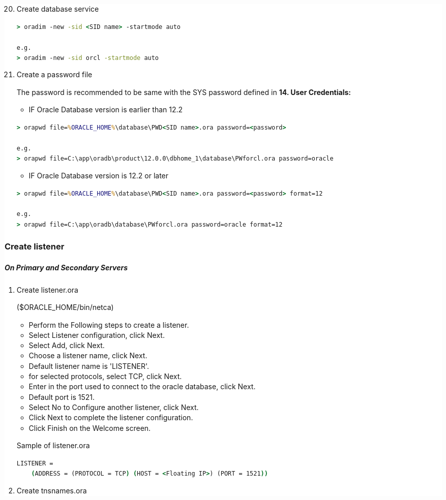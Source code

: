 20. Create database service

    ```bat
    > oradim -new -sid <SID name> -startmode auto
    
    e.g.
    > oradim -new -sid orcl -startmode auto
    ```
    
21. Create a password file

    The password is recommended to be same with the SYS password defined in **14. User Credentials:**
    
    - IF Oracle Database version is earlier than 12.2
    
    ```bat
    > orapwd file=%ORACLE_HOME%\database\PWD<SID name>.ora password=<password>
    
    e.g.
    > orapwd file=C:\app\oradb\product\12.0.0\dbhome_1\database\PWforcl.ora password=oracle
    ```
    
    - IF Oracle Database version is 12.2 or later
    
    ```bat
    > orapwd file=%ORACLE_HOME%\database\PWD<SID name>.ora password=<password> format=12
    
    e.g.
    > orapwd file=C:\app\oradb\database\PWforcl.ora password=oracle format=12
    ```
    
### Create listener

##### On Primary and Secondary Servers
1. Create listener.ora

    ($ORACLE_HOME/bin/netca)

    - Perform the Following steps to create a listener.​
    - Select Listener configuration, click Next.
    - Select Add, click Next.
    - Choose a listener name, click Next.
    - Default listener name is 'LISTENER'.
    - for selected protocols, select TCP, click Next.
    - Enter in the port used to connect to the oracle database, click Next.
    - Default port is 1521.
    - Select No to Configure another listener, click Next.
    - Click Next to complete the listener configuration.
    - Click Finish on the Welcome screen.

    Sample of listener.ora
    ```bat
    LISTENER =
    	(ADDRESS = (PROTOCOL = TCP) (HOST = <Floating IP>) (PORT = 1521))
    ```
    
2. Create tnsnames.ora
